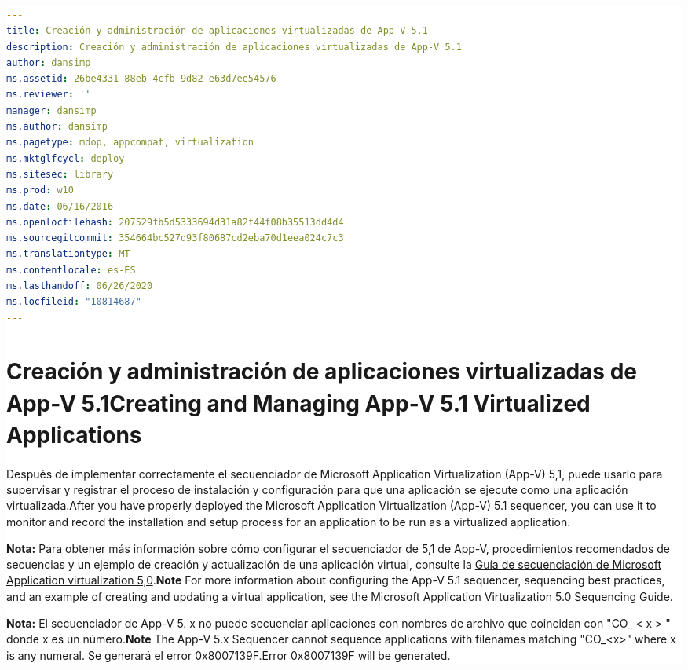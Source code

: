 ```yaml
---
title: Creación y administración de aplicaciones virtualizadas de App-V 5.1
description: Creación y administración de aplicaciones virtualizadas de App-V 5.1
author: dansimp
ms.assetid: 26be4331-88eb-4cfb-9d82-e63d7ee54576
ms.reviewer: ''
manager: dansimp
ms.author: dansimp
ms.pagetype: mdop, appcompat, virtualization
ms.mktglfcycl: deploy
ms.sitesec: library
ms.prod: w10
ms.date: 06/16/2016
ms.openlocfilehash: 207529fb5d5333694d31a82f44f08b35513dd4d4
ms.sourcegitcommit: 354664bc527d93f80687cd2eba70d1eea024c7c3
ms.translationtype: MT
ms.contentlocale: es-ES
ms.lasthandoff: 06/26/2020
ms.locfileid: "10814687"
---
```

# <span data-ttu-id="ed79b-103">Creación y administración de aplicaciones virtualizadas de App-V 5.1</span><span class="sxs-lookup"><span data-stu-id="ed79b-103">Creating and Managing App-V 5.1 Virtualized Applications</span></span>


<span data-ttu-id="ed79b-104">Después de implementar correctamente el secuenciador de Microsoft Application Virtualization (App-V) 5,1, puede usarlo para supervisar y registrar el proceso de instalación y configuración para que una aplicación se ejecute como una aplicación virtualizada.</span><span class="sxs-lookup"><span data-stu-id="ed79b-104">After you have properly deployed the Microsoft Application Virtualization (App-V) 5.1 sequencer, you can use it to monitor and record the installation and setup process for an application to be run as a virtualized application.</span></span>

<span data-ttu-id="ed79b-105">**Nota:**  Para obtener más información sobre cómo configurar el secuenciador de 5,1 de App-V, procedimientos recomendados de secuencias y un ejemplo de creación y actualización de una aplicación virtual, consulte la [Guía de secuenciación de Microsoft Application virtualization 5,0](https://download.microsoft.com/download/F/7/8/F784A197-73BE-48FF-83DA-4102C05A6D44/App-V%205.0%20Sequencing%20Guide.docx).</span><span class="sxs-lookup"><span data-stu-id="ed79b-105">**Note** For more information about configuring the App-V 5.1 sequencer, sequencing best practices, and an example of creating and updating a virtual application, see the [Microsoft Application Virtualization 5.0 Sequencing Guide](https://download.microsoft.com/download/F/7/8/F784A197-73BE-48FF-83DA-4102C05A6D44/App-V%205.0%20Sequencing%20Guide.docx).</span></span>

<span data-ttu-id="ed79b-106">**Nota:** El secuenciador de App-V 5. x no puede secuenciar aplicaciones con nombres de archivo que coincidan con "CO_ &lt; x &gt; " donde x es un número.</span><span class="sxs-lookup"><span data-stu-id="ed79b-106">**Note** The App-V 5.x Sequencer cannot sequence applications with filenames matching "CO_&lt;x&gt;" where x is any numeral.</span></span> <span data-ttu-id="ed79b-107">Se generará el error 0x8007139F.</span><span class="sxs-lookup"><span data-stu-id="ed79b-107">Error 0x8007139F will be generated.</span></span>
